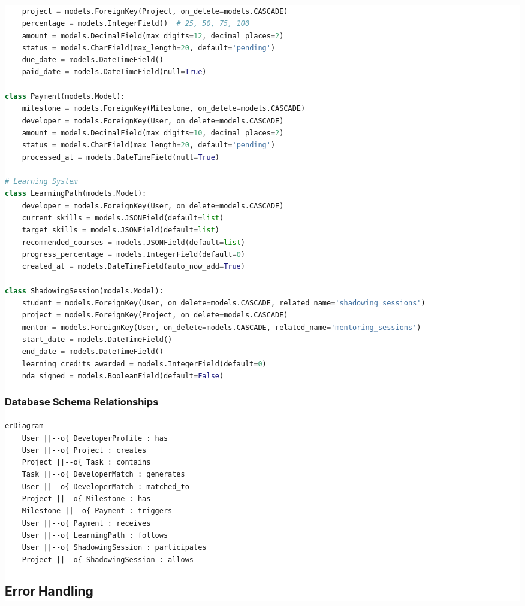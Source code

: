 ```python
    project = models.ForeignKey(Project, on_delete=models.CASCADE)
    percentage = models.IntegerField()  # 25, 50, 75, 100
    amount = models.DecimalField(max_digits=12, decimal_places=2)
    status = models.CharField(max_length=20, default='pending')
    due_date = models.DateTimeField()
    paid_date = models.DateTimeField(null=True)

class Payment(models.Model):
    milestone = models.ForeignKey(Milestone, on_delete=models.CASCADE)
    developer = models.ForeignKey(User, on_delete=models.CASCADE)
    amount = models.DecimalField(max_digits=10, decimal_places=2)
    status = models.CharField(max_length=20, default='pending')
    processed_at = models.DateTimeField(null=True)

# Learning System
class LearningPath(models.Model):
    developer = models.ForeignKey(User, on_delete=models.CASCADE)
    current_skills = models.JSONField(default=list)
    target_skills = models.JSONField(default=list)
    recommended_courses = models.JSONField(default=list)
    progress_percentage = models.IntegerField(default=0)
    created_at = models.DateTimeField(auto_now_add=True)

class ShadowingSession(models.Model):
    student = models.ForeignKey(User, on_delete=models.CASCADE, related_name='shadowing_sessions')
    project = models.ForeignKey(Project, on_delete=models.CASCADE)
    mentor = models.ForeignKey(User, on_delete=models.CASCADE, related_name='mentoring_sessions')
    start_date = models.DateTimeField()
    end_date = models.DateTimeField()
    learning_credits_awarded = models.IntegerField(default=0)
    nda_signed = models.BooleanField(default=False)
```

### Database Schema Relationships

```mermaid
erDiagram
    User ||--o{ DeveloperProfile : has
    User ||--o{ Project : creates
    Project ||--o{ Task : contains
    Task ||--o{ DeveloperMatch : generates
    User ||--o{ DeveloperMatch : matched_to
    Project ||--o{ Milestone : has
    Milestone ||--o{ Payment : triggers
    User ||--o{ Payment : receives
    User ||--o{ LearningPath : follows
    User ||--o{ ShadowingSession : participates
    Project ||--o{ ShadowingSession : allows
```

## Error Handling
